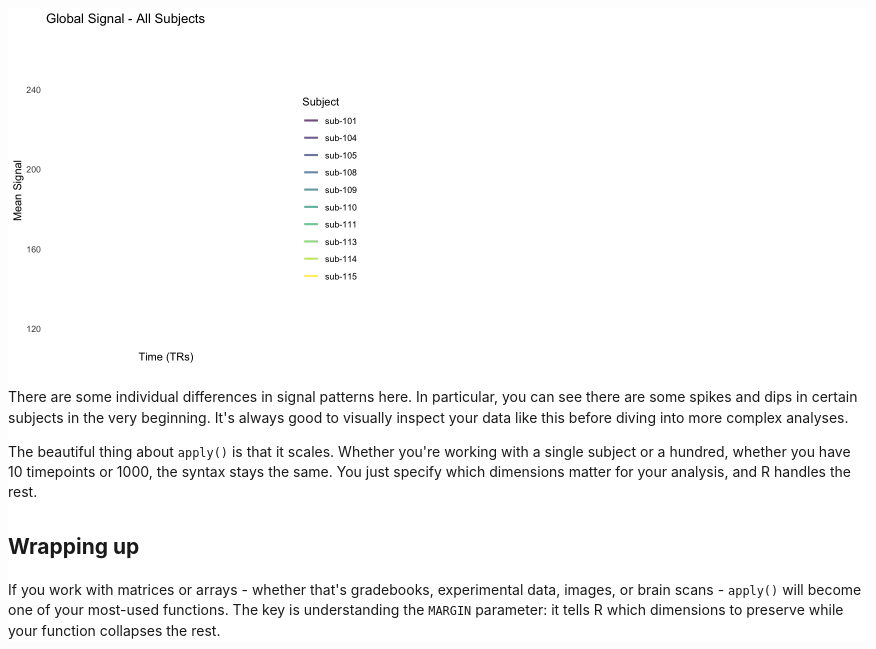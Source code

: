 <img src="index.markdown_strict_files/figure-markdown_strict/group-timeseries-plot-1.png" width="360" />

There are some individual differences in signal patterns here.
In particular, you can see there are some spikes and dips in certain subjects in the very beginning.
It's always good to visually inspect your data like this before diving into more complex analyses.

The beautiful thing about `apply()` is that it scales.
Whether you're working with a single subject or a hundred, whether you have 10 timepoints or 1000, the syntax stays the same.
You just specify which dimensions matter for your analysis, and R handles the rest.

## Wrapping up

If you work with matrices or arrays - whether that's gradebooks, experimental data, images, or brain scans - `apply()` will become one of your most-used functions.
The key is understanding the `MARGIN` parameter: it tells R which dimensions to preserve while your function collapses the rest.
